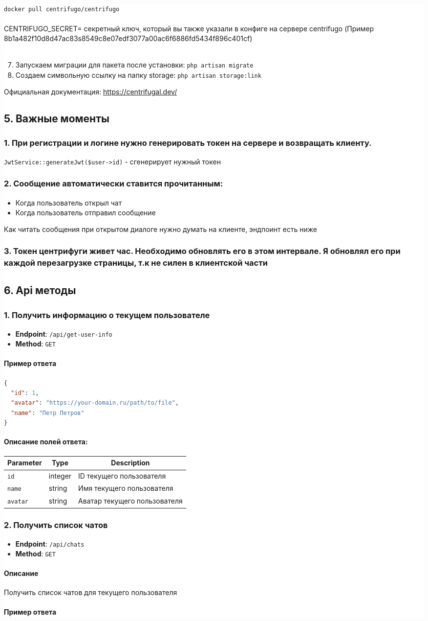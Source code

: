 ```docker pull centrifugo/centrifugo ``` <br><br>
CENTRIFUGO_SECRET= секретный ключ, который вы также указали в конфиге на сервере centrifugo (Пример 8b1a482f10d8d47ac83s8549c8e07edf3077a00ac6f6886fd5434f896c401cf) <br> <br>

7. Запускаем миграции для пакета после установки: ``` php artisan migrate ```
8. Создаем символьную ссылку на папку storage: ``` php artisan storage:link ```

Официальная документация: https://centrifugal.dev/

## 5. Важные моменты

### 1. При регистрации и логине нужно генерировать токен на сервере и возвращать клиенту.

```JwtService::generateJwt($user->id)``` - сгенерирует нужный токен

### 2. Сообщение автоматически ставится прочитанным:
- Когда пользователь открыл чат
- Когда пользователь отправил сообщение

Как читать сообщения при открытом диалоге нужно думать на клиенте, эндпоинт есть ниже

### 3. Токен центрифуги живет час. Необходимо обновлять его в этом интервале. Я обновлял его при каждой перезагрузке страницы, т.к не силен в клиентской части
## 6. Api методы

### 1. Получить информацию о текущем пользователе 
- **Endpoint**: `/api/get-user-info`
- **Method**: `GET`
#### Пример ответа

```json
{
  "id": 1,
  "avatar": "https://your-domain.ru/path/to/file",
  "name": "Петр Петров"
}
```

#### Описание полей ответа:
| Parameter | Type    | Description                  |
|-----------|---------|------------------------------|
| `id`      | integer | ID текущего пользователя     |
| `name`    | string  | Имя текущего пользователя    |
| `avatar`  | string  | Аватар текущего пользователя |

### 2. Получить список чатов
- **Endpoint**: `/api/chats`
- **Method**: `GET`
#### Описание
Получить список чатов для текущего пользователя
#### Пример ответа
